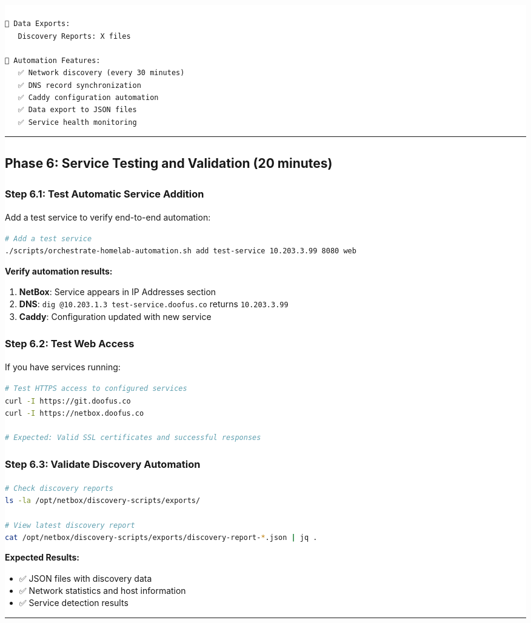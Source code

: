 ```

📁 Data Exports:
   Discovery Reports: X files

🤖 Automation Features:
   ✅ Network discovery (every 30 minutes)
   ✅ DNS record synchronization
   ✅ Caddy configuration automation
   ✅ Data export to JSON files
   ✅ Service health monitoring
```

---

## Phase 6: Service Testing and Validation (20 minutes)

### **Step 6.1: Test Automatic Service Addition**

Add a test service to verify end-to-end automation:

```bash
# Add a test service
./scripts/orchestrate-homelab-automation.sh add test-service 10.203.3.99 8080 web
```

**Verify automation results:**
1. **NetBox**: Service appears in IP Addresses section
2. **DNS**: `dig @10.203.1.3 test-service.doofus.co` returns `10.203.3.99`
3. **Caddy**: Configuration updated with new service

### **Step 6.2: Test Web Access**

If you have services running:

```bash
# Test HTTPS access to configured services
curl -I https://git.doofus.co
curl -I https://netbox.doofus.co

# Expected: Valid SSL certificates and successful responses
```

### **Step 6.3: Validate Discovery Automation**

```bash
# Check discovery reports
ls -la /opt/netbox/discovery-scripts/exports/

# View latest discovery report
cat /opt/netbox/discovery-scripts/exports/discovery-report-*.json | jq .
```

**Expected Results:**
- ✅ JSON files with discovery data
- ✅ Network statistics and host information
- ✅ Service detection results

---